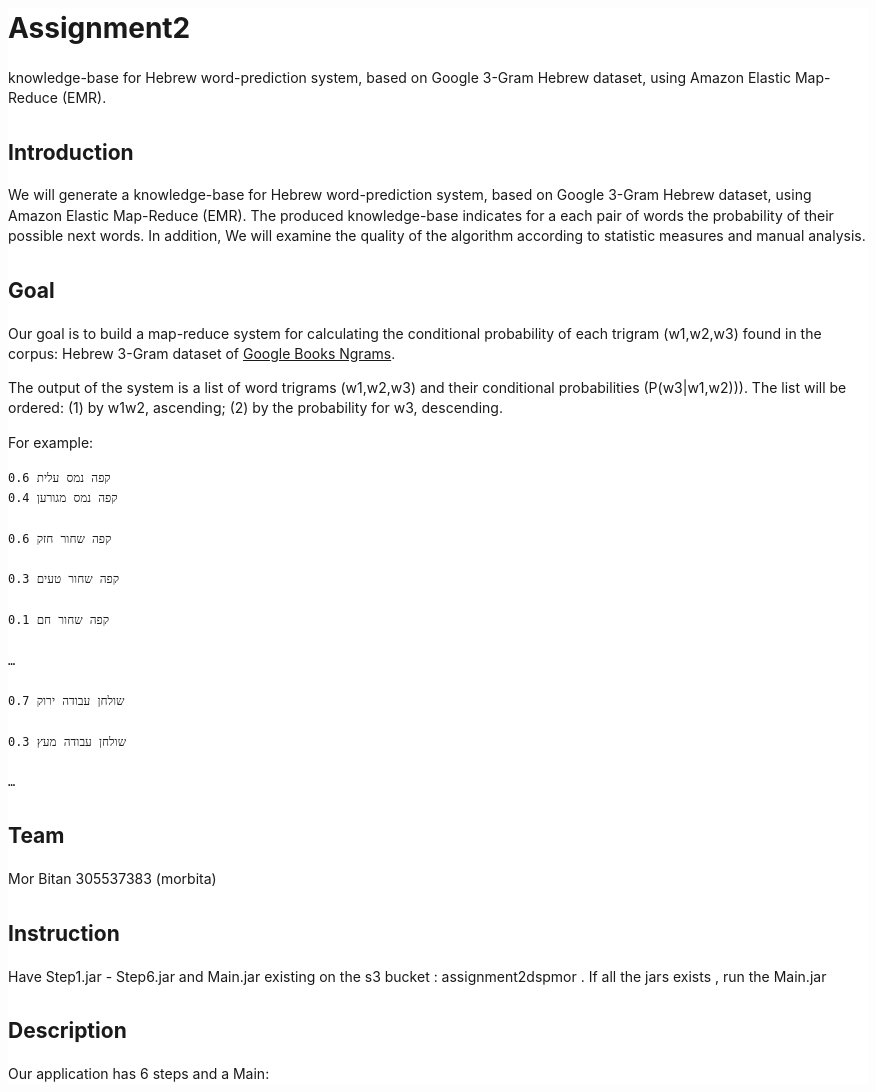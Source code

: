 # Assignment2
 knowledge-base for Hebrew word-prediction system, based on Google 3-Gram Hebrew dataset, using Amazon Elastic Map-Reduce (EMR).
 
## Introduction
We will generate a knowledge-base for Hebrew word-prediction system, based on Google 3-Gram Hebrew dataset, using Amazon Elastic Map-Reduce (EMR). The produced knowledge-base indicates for a each pair of words the probability of their possible next words. In addition, We will  examine the quality of the algorithm according to statistic measures and manual analysis.

## Goal
Our goal is to  build a map-reduce system for calculating the conditional probability of each trigram (w1,w2,w3) found in the corpus:  Hebrew 3-Gram dataset of [Google Books Ngrams](https://aws.amazon.com/datasets/google-books-ngrams/).

The output of the system is a list of word trigrams (w1,w2,w3) and their conditional probabilities (P(w3|w1,w2))).
The list will be ordered: (1) by w1w2, ascending; (2) by the probability for w3, descending.

For example:
```
קפה נמס עלית 0.6
קפה נמס מגורען 0.4

קפה שחור חזק 0.6

קפה שחור טעים 0.3

קפה שחור חם 0.1

…

שולחן עבודה ירוק 0.7

שולחן עבודה מעץ 0.3

…
```
## Team

Mor Bitan 305537383 (morbita)

## Instruction
Have Step1.jar - Step6.jar and Main.jar existing on the s3 bucket : assignment2dspmor .
If all the jars exists , run the Main.jar

## Description
Our application has 6 steps and a Main:
